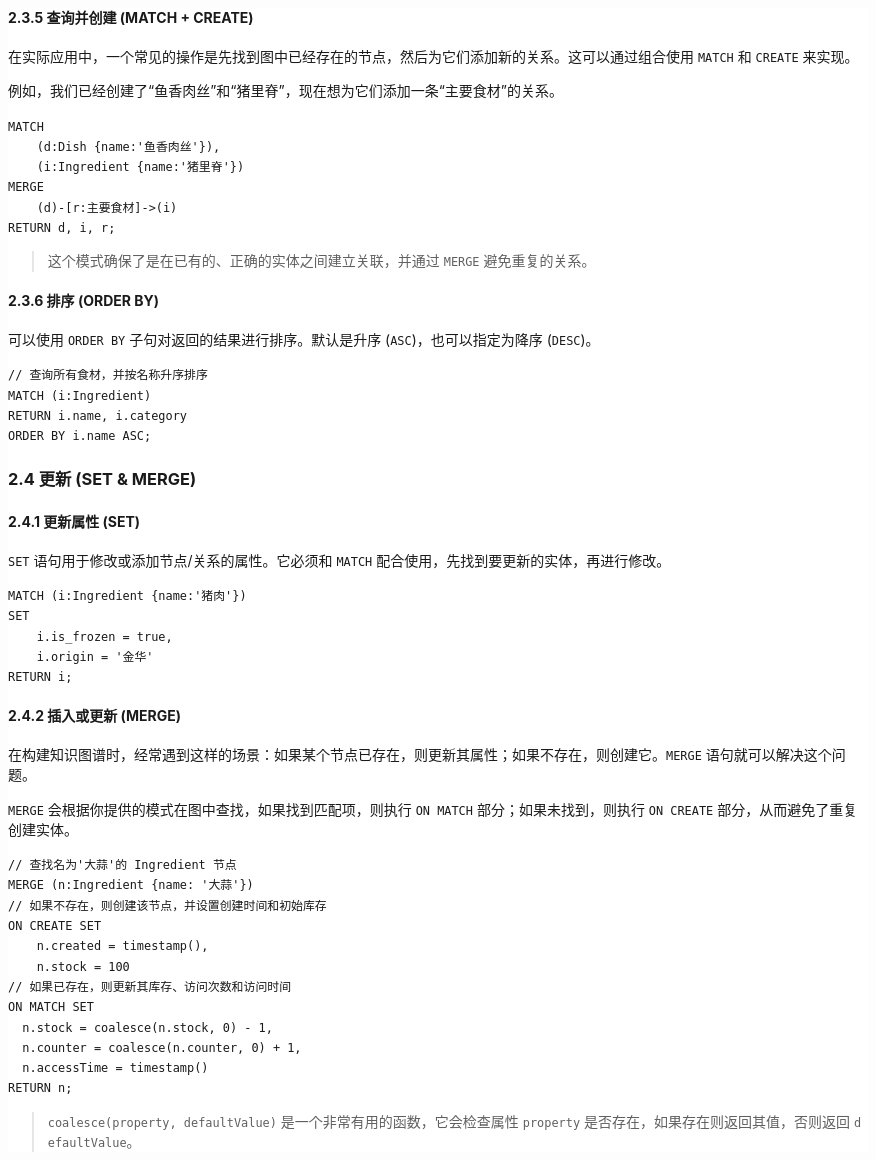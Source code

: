 #### 2.3.5 查询并创建 (MATCH + CREATE)

在实际应用中，一个常见的操作是先找到图中已经存在的节点，然后为它们添加新的关系。这可以通过组合使用 `MATCH` 和 `CREATE` 来实现。

例如，我们已经创建了“鱼香肉丝”和“猪里脊”，现在想为它们添加一条“主要食材”的关系。

```cypher
MATCH
    (d:Dish {name:'鱼香肉丝'}),
    (i:Ingredient {name:'猪里脊'})
MERGE
    (d)-[r:主要食材]->(i)
RETURN d, i, r;
```
> 这个模式确保了是在已有的、正确的实体之间建立关联，并通过 `MERGE` 避免重复的关系。

#### 2.3.6 排序 (ORDER BY)

可以使用 `ORDER BY` 子句对返回的结果进行排序。默认是升序 (`ASC`)，也可以指定为降序 (`DESC`)。

```cypher
// 查询所有食材，并按名称升序排序
MATCH (i:Ingredient)
RETURN i.name, i.category
ORDER BY i.name ASC;
```

### 2.4 更新 (SET & MERGE)

#### 2.4.1 更新属性 (SET)

`SET` 语句用于修改或添加节点/关系的属性。它必须和 `MATCH` 配合使用，先找到要更新的实体，再进行修改。

```cypher
MATCH (i:Ingredient {name:'猪肉'})
SET
    i.is_frozen = true,
    i.origin = '金华'
RETURN i;
```

#### 2.4.2 插入或更新 (MERGE)

在构建知识图谱时，经常遇到这样的场景：如果某个节点已存在，则更新其属性；如果不存在，则创建它。`MERGE` 语句就可以解决这个问题。

`MERGE` 会根据你提供的模式在图中查找，如果找到匹配项，则执行 `ON MATCH` 部分；如果未找到，则执行 `ON CREATE` 部分，从而避免了重复创建实体。

```cypher
// 查找名为'大蒜'的 Ingredient 节点
MERGE (n:Ingredient {name: '大蒜'})
// 如果不存在，则创建该节点，并设置创建时间和初始库存
ON CREATE SET
    n.created = timestamp(),
    n.stock = 100
// 如果已存在，则更新其库存、访问次数和访问时间
ON MATCH SET
  n.stock = coalesce(n.stock, 0) - 1,
  n.counter = coalesce(n.counter, 0) + 1,
  n.accessTime = timestamp()
RETURN n;
```
> `coalesce(property, defaultValue)` 是一个非常有用的函数，它会检查属性 `property` 是否存在，如果存在则返回其值，否则返回 `defaultValue`。
